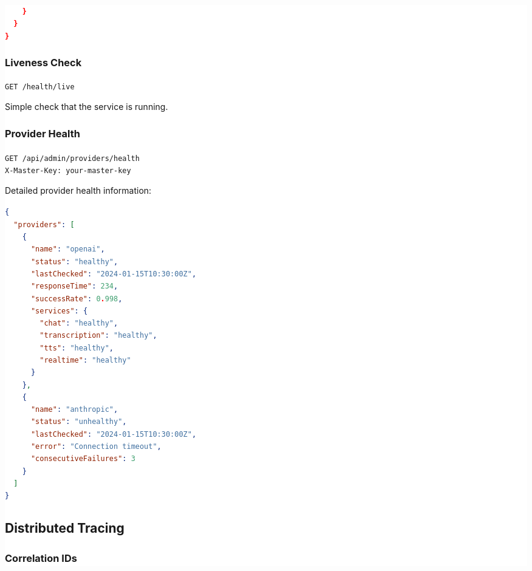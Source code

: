 ```json
    }
  }
}
```

### Liveness Check

```http
GET /health/live
```

Simple check that the service is running.

### Provider Health

```http
GET /api/admin/providers/health
X-Master-Key: your-master-key
```

Detailed provider health information:
```json
{
  "providers": [
    {
      "name": "openai",
      "status": "healthy",
      "lastChecked": "2024-01-15T10:30:00Z",
      "responseTime": 234,
      "successRate": 0.998,
      "services": {
        "chat": "healthy",
        "transcription": "healthy",
        "tts": "healthy",
        "realtime": "healthy"
      }
    },
    {
      "name": "anthropic",
      "status": "unhealthy",
      "lastChecked": "2024-01-15T10:30:00Z",
      "error": "Connection timeout",
      "consecutiveFailures": 3
    }
  ]
}
```

## Distributed Tracing

### Correlation IDs
